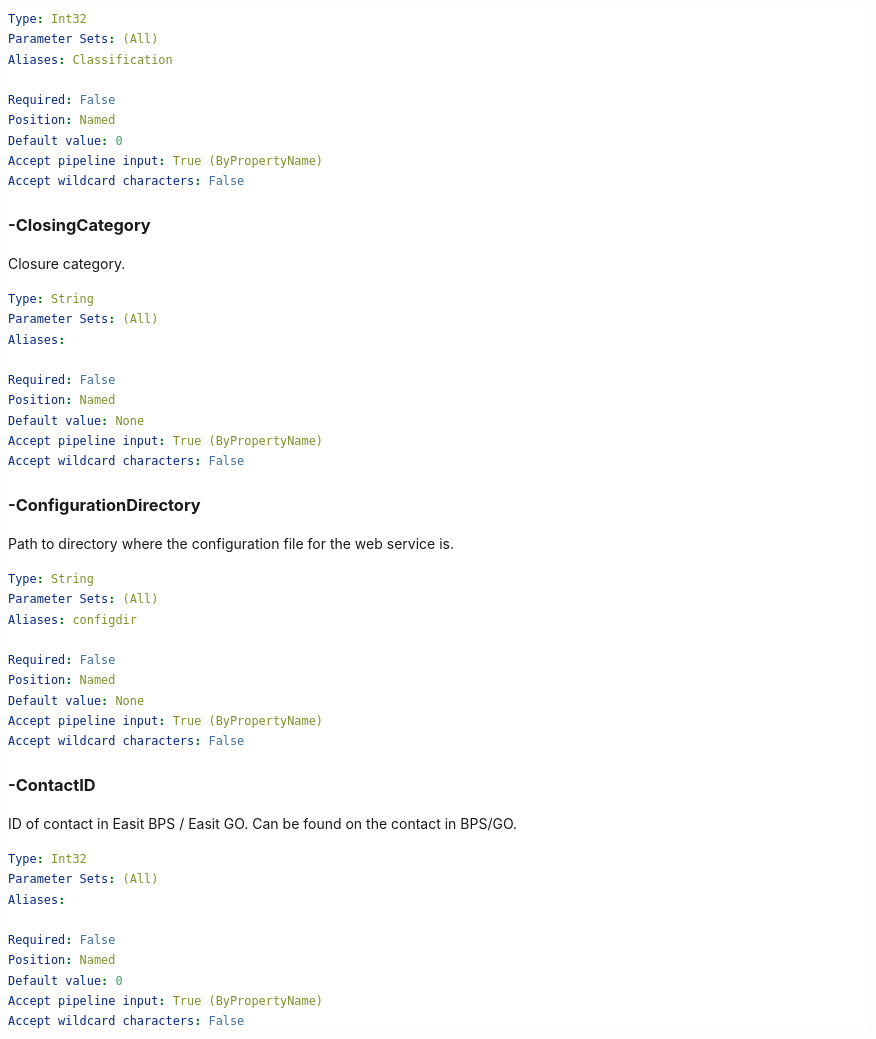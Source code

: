 ```yaml
Type: Int32
Parameter Sets: (All)
Aliases: Classification

Required: False
Position: Named
Default value: 0
Accept pipeline input: True (ByPropertyName)
Accept wildcard characters: False
```

### -ClosingCategory

Closure category.

```yaml
Type: String
Parameter Sets: (All)
Aliases:

Required: False
Position: Named
Default value: None
Accept pipeline input: True (ByPropertyName)
Accept wildcard characters: False
```

### -ConfigurationDirectory

Path to directory where the configuration file for the web service is.

```yaml
Type: String
Parameter Sets: (All)
Aliases: configdir

Required: False
Position: Named
Default value: None
Accept pipeline input: True (ByPropertyName)
Accept wildcard characters: False
```

### -ContactID

ID of contact in Easit BPS / Easit GO.
Can be found on the contact in BPS/GO.

```yaml
Type: Int32
Parameter Sets: (All)
Aliases:

Required: False
Position: Named
Default value: 0
Accept pipeline input: True (ByPropertyName)
Accept wildcard characters: False
```
